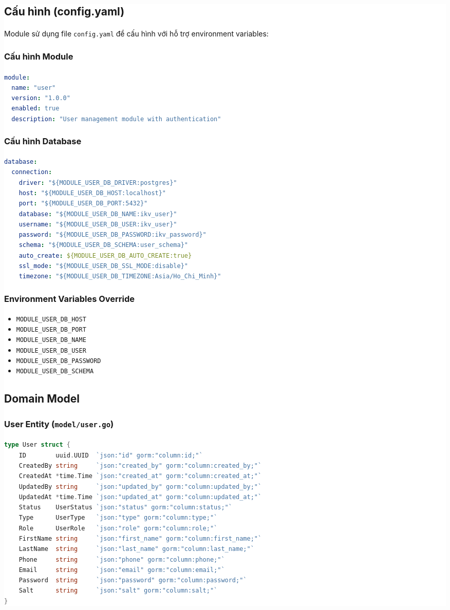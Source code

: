 ## Cấu hình (config.yaml)

Module sử dụng file `config.yaml` để cấu hình với hỗ trợ environment variables:

### Cấu hình Module
```yaml
module:
  name: "user"
  version: "1.0.0"
  enabled: true
  description: "User management module with authentication"
```

### Cấu hình Database
```yaml
database:
  connection:
    driver: "${MODULE_USER_DB_DRIVER:postgres}"
    host: "${MODULE_USER_DB_HOST:localhost}"
    port: "${MODULE_USER_DB_PORT:5432}"
    database: "${MODULE_USER_DB_NAME:ikv_user}"
    username: "${MODULE_USER_DB_USER:ikv_user}"
    password: "${MODULE_USER_DB_PASSWORD:ikv_password}"
    schema: "${MODULE_USER_DB_SCHEMA:user_schema}"
    auto_create: ${MODULE_USER_DB_AUTO_CREATE:true}
    ssl_mode: "${MODULE_USER_DB_SSL_MODE:disable}"
    timezone: "${MODULE_USER_DB_TIMEZONE:Asia/Ho_Chi_Minh}"
```

### Environment Variables Override
- `MODULE_USER_DB_HOST`
- `MODULE_USER_DB_PORT`
- `MODULE_USER_DB_NAME`
- `MODULE_USER_DB_USER`
- `MODULE_USER_DB_PASSWORD`
- `MODULE_USER_DB_SCHEMA`

## Domain Model

### User Entity (`model/user.go`)

```go
type User struct {
    ID        uuid.UUID  `json:"id" gorm:"column:id;"`
    CreatedBy string     `json:"created_by" gorm:"column:created_by;"`
    CreatedAt *time.Time `json:"created_at" gorm:"column:created_at;"`
    UpdatedBy string     `json:"updated_by" gorm:"column:updated_by;"`
    UpdatedAt *time.Time `json:"updated_at" gorm:"column:updated_at;"`
    Status    UserStatus `json:"status" gorm:"column:status;"`
    Type      UserType   `json:"type" gorm:"column:type;"`
    Role      UserRole   `json:"role" gorm:"column:role;"`
    FirstName string     `json:"first_name" gorm:"column:first_name;"`
    LastName  string     `json:"last_name" gorm:"column:last_name;"`
    Phone     string     `json:"phone" gorm:"column:phone;"`
    Email     string     `json:"email" gorm:"column:email;"`
    Password  string     `json:"password" gorm:"column:password;"`
    Salt      string     `json:"salt" gorm:"column:salt;"`
}
```
